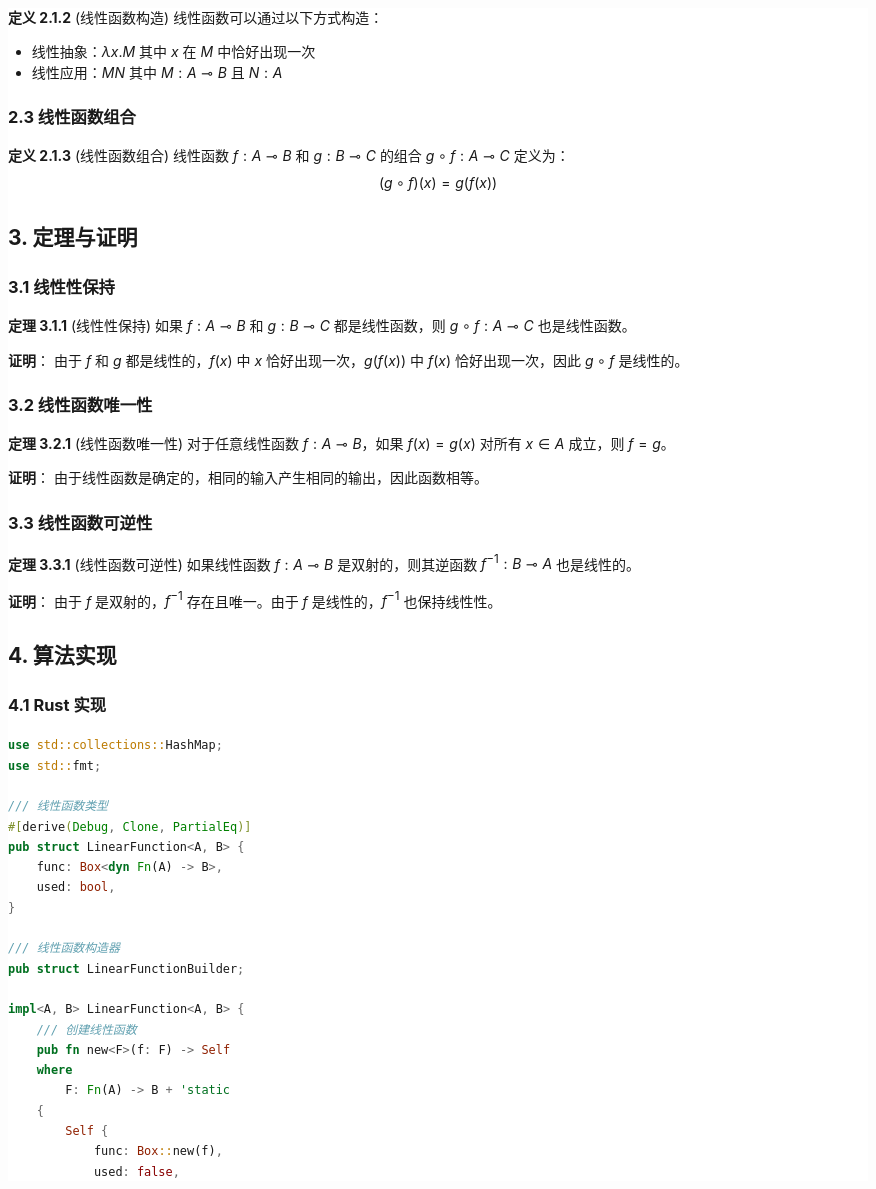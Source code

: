 **定义 2.1.2** (线性函数构造)
线性函数可以通过以下方式构造：

- 线性抽象：$\lambda x.M$ 其中 $x$ 在 $M$ 中恰好出现一次
- 线性应用：$M N$ 其中 $M: A \multimap B$ 且 $N: A$

### 2.3 线性函数组合

**定义 2.1.3** (线性函数组合)
线性函数 $f: A \multimap B$ 和 $g: B \multimap C$ 的组合 $g \circ f: A \multimap C$ 定义为：
$$(g \circ f)(x) = g(f(x))$$

## 3. 定理与证明

### 3.1 线性性保持

**定理 3.1.1** (线性性保持)
如果 $f: A \multimap B$ 和 $g: B \multimap C$ 都是线性函数，则 $g \circ f: A \multimap C$ 也是线性函数。

**证明**：
由于 $f$ 和 $g$ 都是线性的，$f(x)$ 中 $x$ 恰好出现一次，$g(f(x))$ 中 $f(x)$ 恰好出现一次，因此 $g \circ f$ 是线性的。

### 3.2 线性函数唯一性

**定理 3.2.1** (线性函数唯一性)
对于任意线性函数 $f: A \multimap B$，如果 $f(x) = g(x)$ 对所有 $x \in A$ 成立，则 $f = g$。

**证明**：
由于线性函数是确定的，相同的输入产生相同的输出，因此函数相等。

### 3.3 线性函数可逆性

**定理 3.3.1** (线性函数可逆性)
如果线性函数 $f: A \multimap B$ 是双射的，则其逆函数 $f^{-1}: B \multimap A$ 也是线性的。

**证明**：
由于 $f$ 是双射的，$f^{-1}$ 存在且唯一。由于 $f$ 是线性的，$f^{-1}$ 也保持线性性。

## 4. 算法实现

### 4.1 Rust 实现

```rust
use std::collections::HashMap;
use std::fmt;

/// 线性函数类型
#[derive(Debug, Clone, PartialEq)]
pub struct LinearFunction<A, B> {
    func: Box<dyn Fn(A) -> B>,
    used: bool,
}

/// 线性函数构造器
pub struct LinearFunctionBuilder;

impl<A, B> LinearFunction<A, B> {
    /// 创建线性函数
    pub fn new<F>(f: F) -> Self 
    where 
        F: Fn(A) -> B + 'static
    {
        Self {
            func: Box::new(f),
            used: false,
```